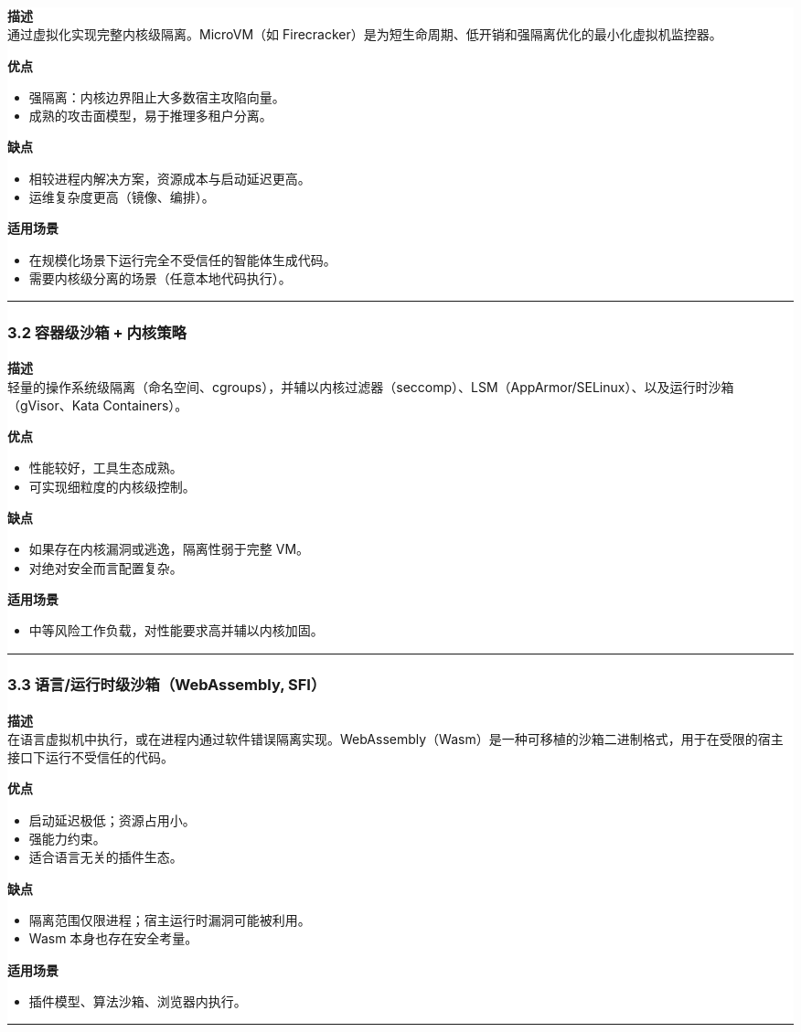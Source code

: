 **描述**  
通过虚拟化实现完整内核级隔离。MicroVM（如 Firecracker）是为短生命周期、低开销和强隔离优化的最小化虚拟机监控器。  

**优点**  

- 强隔离：内核边界阻止大多数宿主攻陷向量。  
- 成熟的攻击面模型，易于推理多租户分离。  

**缺点**  

- 相较进程内解决方案，资源成本与启动延迟更高。  
- 运维复杂度更高（镜像、编排）。  

**适用场景**  

- 在规模化场景下运行完全不受信任的智能体生成代码。  
- 需要内核级分离的场景（任意本地代码执行）。  

---

### 3.2 容器级沙箱 + 内核策略

**描述**  
轻量的操作系统级隔离（命名空间、cgroups），并辅以内核过滤器（seccomp）、LSM（AppArmor/SELinux）、以及运行时沙箱（gVisor、Kata Containers）。  

**优点**  

- 性能较好，工具生态成熟。  
- 可实现细粒度的内核级控制。  

**缺点**  

- 如果存在内核漏洞或逃逸，隔离性弱于完整 VM。  
- 对绝对安全而言配置复杂。  

**适用场景**  

- 中等风险工作负载，对性能要求高并辅以内核加固。  

---

### 3.3 语言/运行时级沙箱（WebAssembly, SFI）

**描述**  
在语言虚拟机中执行，或在进程内通过软件错误隔离实现。WebAssembly（Wasm）是一种可移植的沙箱二进制格式，用于在受限的宿主接口下运行不受信任的代码。  

**优点**  

- 启动延迟极低；资源占用小。  
- 强能力约束。  
- 适合语言无关的插件生态。  

**缺点**  

- 隔离范围仅限进程；宿主运行时漏洞可能被利用。  
- Wasm 本身也存在安全考量。  

**适用场景**  

- 插件模型、算法沙箱、浏览器内执行。  

---
